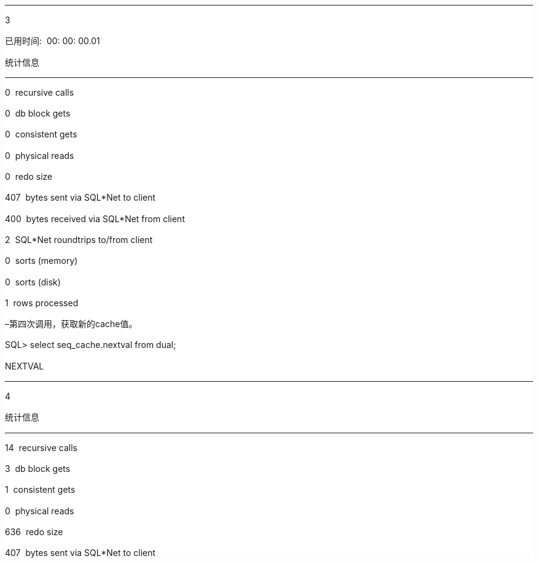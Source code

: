 ----

3



已用时间:  00: 00: 00.01



统计信息

--------------------

0  recursive calls

0  db block gets

0  consistent gets

0  physical reads

0  redo size

407  bytes sent via SQL*Net to client

400  bytes received via SQL*Net from client

2  SQL*Net roundtrips to/from client

0  sorts (memory)

0  sorts (disk)

1  rows processed



&#8211;第四次调用，获取新的cache值。

SQL> select seq_cache.nextval from dual;



NEXTVAL

----

4



统计信息

--------------------

14  recursive calls

3  db block gets

1  consistent gets

0  physical reads

636  redo size

407  bytes sent via SQL*Net to client
